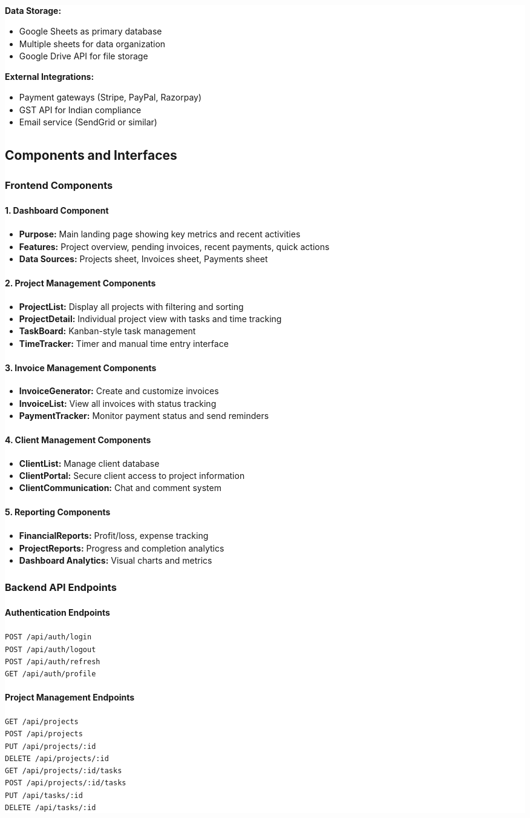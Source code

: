 **Data Storage:**
- Google Sheets as primary database
- Multiple sheets for data organization
- Google Drive API for file storage

**External Integrations:**
- Payment gateways (Stripe, PayPal, Razorpay)
- GST API for Indian compliance
- Email service (SendGrid or similar)

## Components and Interfaces

### Frontend Components

#### 1. Dashboard Component
- **Purpose:** Main landing page showing key metrics and recent activities
- **Features:** Project overview, pending invoices, recent payments, quick actions
- **Data Sources:** Projects sheet, Invoices sheet, Payments sheet

#### 2. Project Management Components
- **ProjectList:** Display all projects with filtering and sorting
- **ProjectDetail:** Individual project view with tasks and time tracking
- **TaskBoard:** Kanban-style task management
- **TimeTracker:** Timer and manual time entry interface

#### 3. Invoice Management Components
- **InvoiceGenerator:** Create and customize invoices
- **InvoiceList:** View all invoices with status tracking
- **PaymentTracker:** Monitor payment status and send reminders

#### 4. Client Management Components
- **ClientList:** Manage client database
- **ClientPortal:** Secure client access to project information
- **ClientCommunication:** Chat and comment system

#### 5. Reporting Components
- **FinancialReports:** Profit/loss, expense tracking
- **ProjectReports:** Progress and completion analytics
- **Dashboard Analytics:** Visual charts and metrics

### Backend API Endpoints

#### Authentication Endpoints
```
POST /api/auth/login
POST /api/auth/logout
POST /api/auth/refresh
GET /api/auth/profile
```

#### Project Management Endpoints
```
GET /api/projects
POST /api/projects
PUT /api/projects/:id
DELETE /api/projects/:id
GET /api/projects/:id/tasks
POST /api/projects/:id/tasks
PUT /api/tasks/:id
DELETE /api/tasks/:id
```
